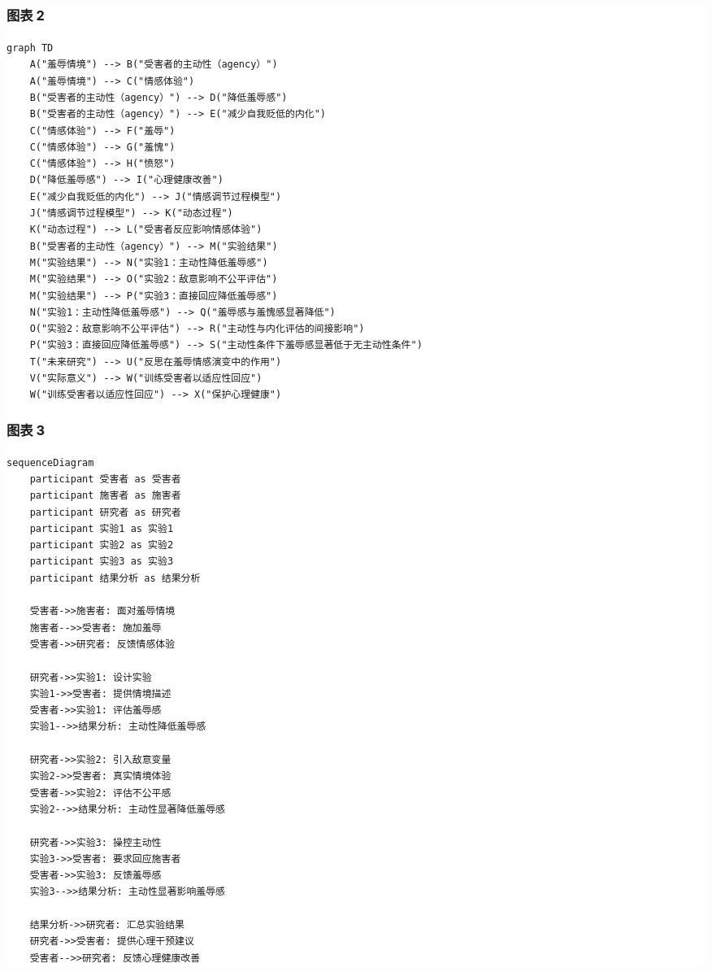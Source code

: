### 图表 2

```mermaid
graph TD
    A("羞辱情境") --> B("受害者的主动性（agency）")
    A("羞辱情境") --> C("情感体验")
    B("受害者的主动性（agency）") --> D("降低羞辱感")
    B("受害者的主动性（agency）") --> E("减少自我贬低的内化")
    C("情感体验") --> F("羞辱")
    C("情感体验") --> G("羞愧")
    C("情感体验") --> H("愤怒")
    D("降低羞辱感") --> I("心理健康改善")
    E("减少自我贬低的内化") --> J("情感调节过程模型")
    J("情感调节过程模型") --> K("动态过程")
    K("动态过程") --> L("受害者反应影响情感体验")
    B("受害者的主动性（agency）") --> M("实验结果")
    M("实验结果") --> N("实验1：主动性降低羞辱感")
    M("实验结果") --> O("实验2：敌意影响不公平评估")
    M("实验结果") --> P("实验3：直接回应降低羞辱感")
    N("实验1：主动性降低羞辱感") --> Q("羞辱感与羞愧感显著降低")
    O("实验2：敌意影响不公平评估") --> R("主动性与内化评估的间接影响")
    P("实验3：直接回应降低羞辱感") --> S("主动性条件下羞辱感显著低于无主动性条件")
    T("未来研究") --> U("反思在羞辱情感演变中的作用")
    V("实际意义") --> W("训练受害者以适应性回应")
    W("训练受害者以适应性回应") --> X("保护心理健康")
```

### 图表 3

```mermaid
sequenceDiagram
    participant 受害者 as 受害者
    participant 施害者 as 施害者
    participant 研究者 as 研究者
    participant 实验1 as 实验1
    participant 实验2 as 实验2
    participant 实验3 as 实验3
    participant 结果分析 as 结果分析

    受害者->>施害者: 面对羞辱情境
    施害者-->>受害者: 施加羞辱
    受害者->>研究者: 反馈情感体验

    研究者->>实验1: 设计实验
    实验1->>受害者: 提供情境描述
    受害者->>实验1: 评估羞辱感
    实验1-->>结果分析: 主动性降低羞辱感

    研究者->>实验2: 引入敌意变量
    实验2->>受害者: 真实情境体验
    受害者->>实验2: 评估不公平感
    实验2-->>结果分析: 主动性显著降低羞辱感

    研究者->>实验3: 操控主动性
    实验3->>受害者: 要求回应施害者
    受害者->>实验3: 反馈羞辱感
    实验3-->>结果分析: 主动性显著影响羞辱感

    结果分析->>研究者: 汇总实验结果
    研究者->>受害者: 提供心理干预建议
    受害者-->>研究者: 反馈心理健康改善
```
